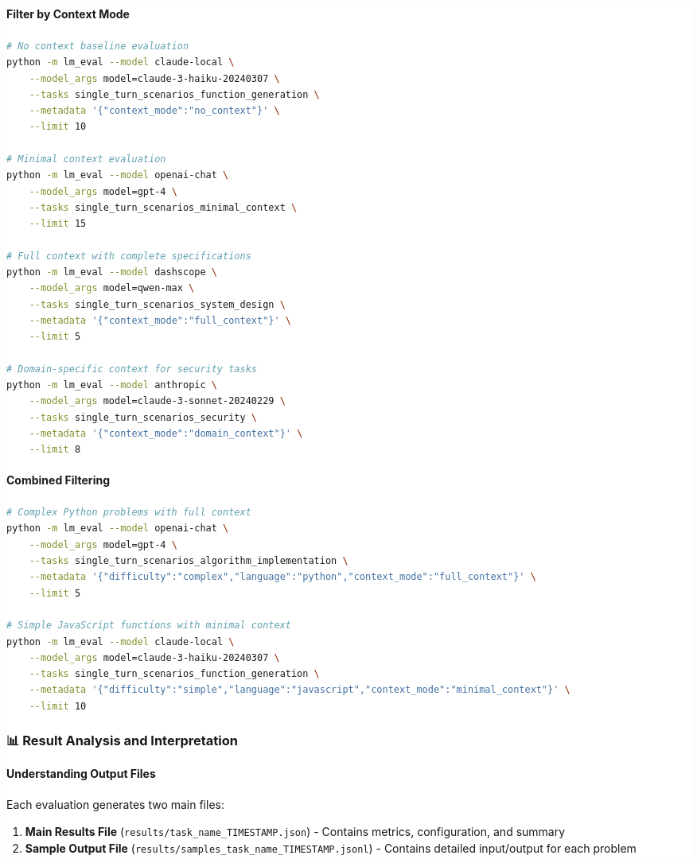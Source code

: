 #### Filter by Context Mode
```bash
# No context baseline evaluation
python -m lm_eval --model claude-local \
    --model_args model=claude-3-haiku-20240307 \
    --tasks single_turn_scenarios_function_generation \
    --metadata '{"context_mode":"no_context"}' \
    --limit 10

# Minimal context evaluation
python -m lm_eval --model openai-chat \
    --model_args model=gpt-4 \
    --tasks single_turn_scenarios_minimal_context \
    --limit 15

# Full context with complete specifications
python -m lm_eval --model dashscope \
    --model_args model=qwen-max \
    --tasks single_turn_scenarios_system_design \
    --metadata '{"context_mode":"full_context"}' \
    --limit 5

# Domain-specific context for security tasks
python -m lm_eval --model anthropic \
    --model_args model=claude-3-sonnet-20240229 \
    --tasks single_turn_scenarios_security \
    --metadata '{"context_mode":"domain_context"}' \
    --limit 8
```

#### Combined Filtering
```bash
# Complex Python problems with full context
python -m lm_eval --model openai-chat \
    --model_args model=gpt-4 \
    --tasks single_turn_scenarios_algorithm_implementation \
    --metadata '{"difficulty":"complex","language":"python","context_mode":"full_context"}' \
    --limit 5

# Simple JavaScript functions with minimal context
python -m lm_eval --model claude-local \
    --model_args model=claude-3-haiku-20240307 \
    --tasks single_turn_scenarios_function_generation \
    --metadata '{"difficulty":"simple","language":"javascript","context_mode":"minimal_context"}' \
    --limit 10
```

### 📊 Result Analysis and Interpretation

#### Understanding Output Files
Each evaluation generates two main files:
1. **Main Results File** (`results/task_name_TIMESTAMP.json`) - Contains metrics, configuration, and summary
2. **Sample Output File** (`results/samples_task_name_TIMESTAMP.jsonl`) - Contains detailed input/output for each problem
